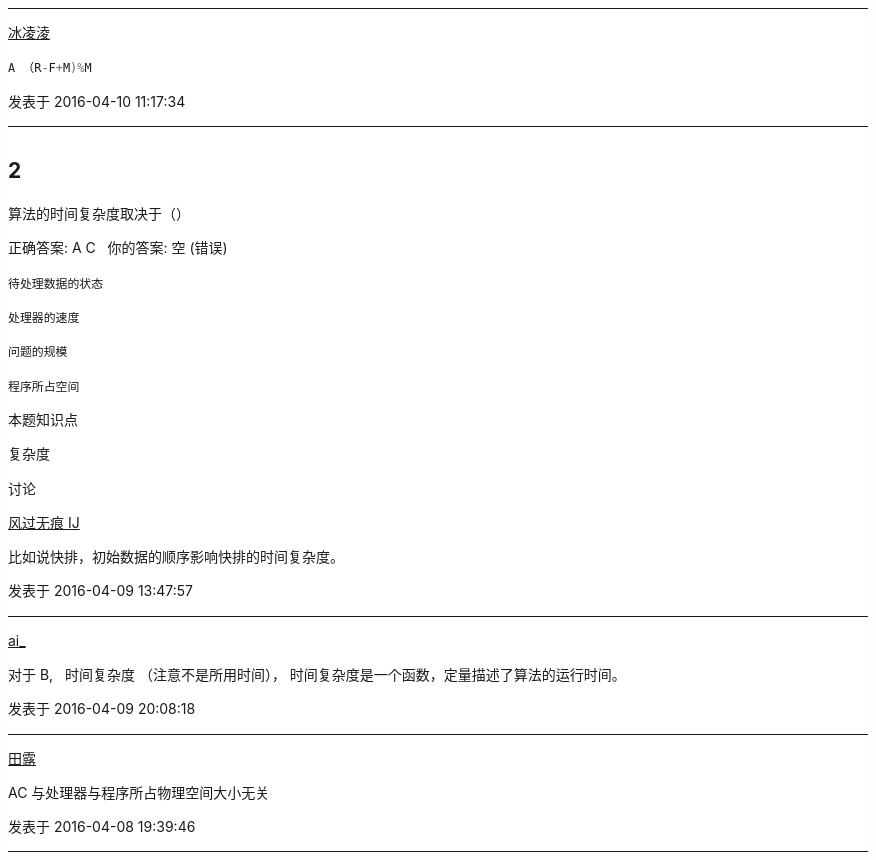 * * *

[冰凌淩](https://www.nowcoder.com/profile/848186)

```cpp
A （R-F+M)%M
```

发表于 2016-04-10 11:17:34

* * *

## 2

算法的时间复杂度取决于（）

正确答案: A C   你的答案: 空 (错误)

```cpp
待处理数据的状态
```

```cpp
处理器的速度
```

```cpp
问题的规模
```

```cpp
程序所占空间
```

本题知识点

复杂度

讨论

[风过无痕 IJ](https://www.nowcoder.com/profile/781306)

比如说快排，初始数据的顺序影响快排的时间复杂度。

发表于 2016-04-09 13:47:57

* * *

[ai_](https://www.nowcoder.com/profile/458988)

对于 B,   时间复杂度 （注意不是所用时间）， 时间复杂度是一个函数，定量描述了算法的运行时间。  

发表于 2016-04-09 20:08:18

* * *

[田露](https://www.nowcoder.com/profile/401016)

AC 与处理器与程序所占物理空间大小无关

发表于 2016-04-08 19:39:46

* * *
